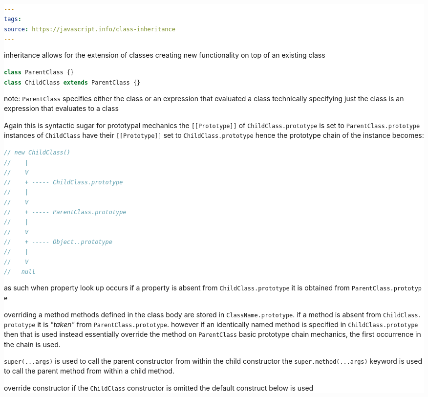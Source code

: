 ```yaml
---
tags: 
source: https://javascript.info/class-inheritance
---
```

inheritance allows for the extension of classes 
creating new functionality on top of an existing class

```javascript
class ParentClass {}
class ChildClass extends ParentClass {}


```

note:
	`ParentClass` specifies either the class or an expression that evaluated a class
	technically specifying just the class is an expression that evaluates to a class

Again this is syntactic sugar for prototypal mechanics
the `[[Prototype]]` of `ChildClass.prototype` is set to `ParentClass.prototype` 
instances of `ChildClass` have their `[[Prototype]]` set to `ChildClass.prototype`
hence the prototype chain of the instance becomes:

```javascript
// new ChildClass()
//    |
//    V
//    + ----- ChildClass.prototype
//    |
//    V
//    + ----- ParentClass.prototype
//    |
//    V
//    + ----- Object..prototype
//    |
//    V
//   null
```

as such when property look up occurs if a property is absent from `ChildClass.prototype` it is obtained from  `ParentClass.prototype`

overriding a method
methods defined in the class body are stored in `ClassName.prototype`.
if a method is absent from `ChildClass.prototype` it is *"taken"* from `ParentClass.prototype`.
however if an identically named method is specified in `ChildClass.prototype` then that is used instead essentially override the method on `ParentClass`
basic prototype chain mechanics, the first occurrence in the chain is used.

`super(...args)` is used to call the parent constructor from within the child constructor
the `super.method(...args)` keyword is used to call the parent method from within a child method.

override constructor 
if the `ChildClass` constructor is omitted the default construct below is used
